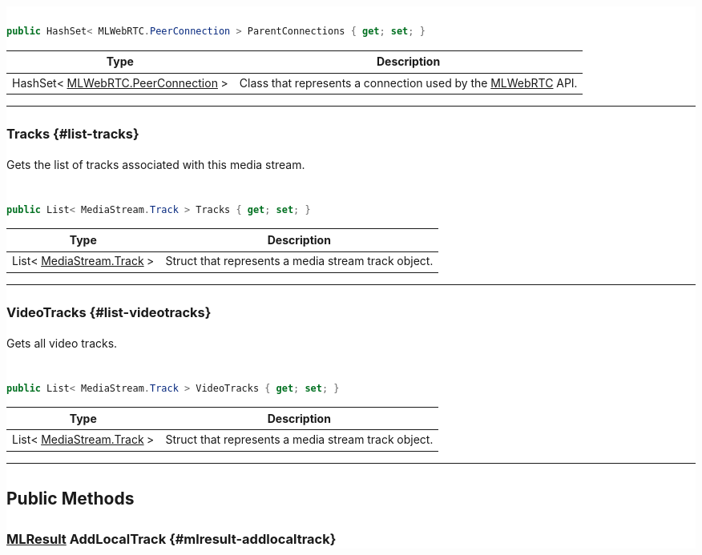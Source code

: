 ```csharp

public HashSet< MLWebRTC.PeerConnection > ParentConnections { get; set; }

```

| Type | Description  | 
|--|--|
| HashSet&lt; [MLWebRTC.PeerConnection](/versioned_docs/version-22-May-2023/unity-api/api/UnityEngine.XR.MagicLeap/MLWebRTC/PeerConnection/UnityEngine.XR.MagicLeap.MLWebRTC.PeerConnection.md) &gt; | Class that represents a connection used by the [MLWebRTC](/versioned_docs/version-22-May-2023/unity-api/api/UnityEngine.XR.MagicLeap/MLWebRTC/UnityEngine.XR.MagicLeap.MLWebRTC.md) API.  |





-----------

### Tracks {#list-tracks}

Gets the list of tracks associated with this media stream. 

```csharp

public List< MediaStream.Track > Tracks { get; set; }

```

| Type | Description  | 
|--|--|
| List&lt; [MediaStream.Track](/versioned_docs/version-22-May-2023/unity-api/api/UnityEngine.XR.MagicLeap/MLWebRTC/MediaStream/UnityEngine.XR.MagicLeap.MLWebRTC.MediaStream.Track.md) &gt; | Struct that represents a media stream track object.  |





-----------

### VideoTracks {#list-videotracks}

Gets all video tracks. 

```csharp

public List< MediaStream.Track > VideoTracks { get; set; }

```

| Type | Description  | 
|--|--|
| List&lt; [MediaStream.Track](/versioned_docs/version-22-May-2023/unity-api/api/UnityEngine.XR.MagicLeap/MLWebRTC/MediaStream/UnityEngine.XR.MagicLeap.MLWebRTC.MediaStream.Track.md) &gt; | Struct that represents a media stream track object.  |





-----------

## Public Methods

### [MLResult](/versioned_docs/version-22-May-2023/unity-api/api/UnityEngine.XR.MagicLeap/UnityEngine.XR.MagicLeap.MLResult.md) AddLocalTrack {#mlresult-addlocaltrack}

